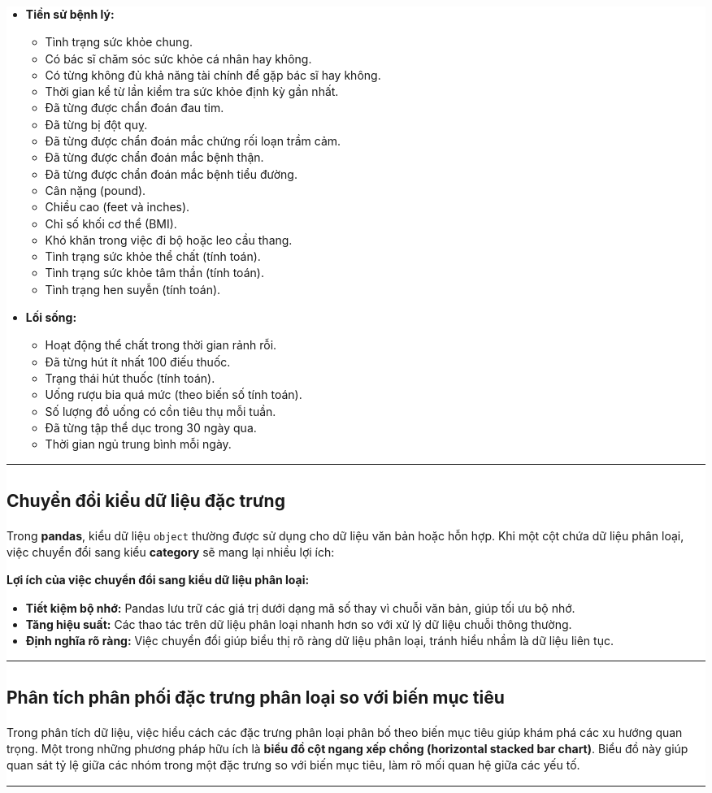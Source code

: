 * **Tiền sử bệnh lý:**  
    * Tình trạng sức khỏe chung.  
    * Có bác sĩ chăm sóc sức khỏe cá nhân hay không.  
    * Có từng không đủ khả năng tài chính để gặp bác sĩ hay không.  
    * Thời gian kể từ lần kiểm tra sức khỏe định kỳ gần nhất.  
    * Đã từng được chẩn đoán đau tim.  
    * Đã từng bị đột quỵ.  
    * Đã từng được chẩn đoán mắc chứng rối loạn trầm cảm.  
    * Đã từng được chẩn đoán mắc bệnh thận.  
    * Đã từng được chẩn đoán mắc bệnh tiểu đường.  
    * Cân nặng (pound).  
    * Chiều cao (feet và inches).  
    * Chỉ số khối cơ thể (BMI).  
    * Khó khăn trong việc đi bộ hoặc leo cầu thang.  
    * Tình trạng sức khỏe thể chất (tính toán).  
    * Tình trạng sức khỏe tâm thần (tính toán).  
    * Tình trạng hen suyễn (tính toán).  

* **Lối sống:**  
    * Hoạt động thể chất trong thời gian rảnh rỗi.  
    * Đã từng hút ít nhất 100 điếu thuốc.  
    * Trạng thái hút thuốc (tính toán).  
    * Uống rượu bia quá mức (theo biến số tính toán).  
    * Số lượng đồ uống có cồn tiêu thụ mỗi tuần.  
    * Đã từng tập thể dục trong 30 ngày qua.  
    * Thời gian ngủ trung bình mỗi ngày.  

---

## **Chuyển đổi kiểu dữ liệu đặc trưng**

Trong **pandas**, kiểu dữ liệu `object` thường được sử dụng cho dữ liệu văn bản hoặc hỗn hợp. Khi một cột chứa dữ liệu phân loại, việc chuyển đổi sang kiểu **category** sẽ mang lại nhiều lợi ích:

**Lợi ích của việc chuyển đổi sang kiểu dữ liệu phân loại:**  
* **Tiết kiệm bộ nhớ:** Pandas lưu trữ các giá trị dưới dạng mã số thay vì chuỗi văn bản, giúp tối ưu bộ nhớ.  
* **Tăng hiệu suất:** Các thao tác trên dữ liệu phân loại nhanh hơn so với xử lý dữ liệu chuỗi thông thường.  
* **Định nghĩa rõ ràng:** Việc chuyển đổi giúp biểu thị rõ ràng dữ liệu phân loại, tránh hiểu nhầm là dữ liệu liên tục.  

---

## **Phân tích phân phối đặc trưng phân loại so với biến mục tiêu**

Trong phân tích dữ liệu, việc hiểu cách các đặc trưng phân loại phân bố theo biến mục tiêu giúp khám phá các xu hướng quan trọng. Một trong những phương pháp hữu ích là **biểu đồ cột ngang xếp chồng (horizontal stacked bar chart)**. Biểu đồ này giúp quan sát tỷ lệ giữa các nhóm trong một đặc trưng so với biến mục tiêu, làm rõ mối quan hệ giữa các yếu tố.

---
